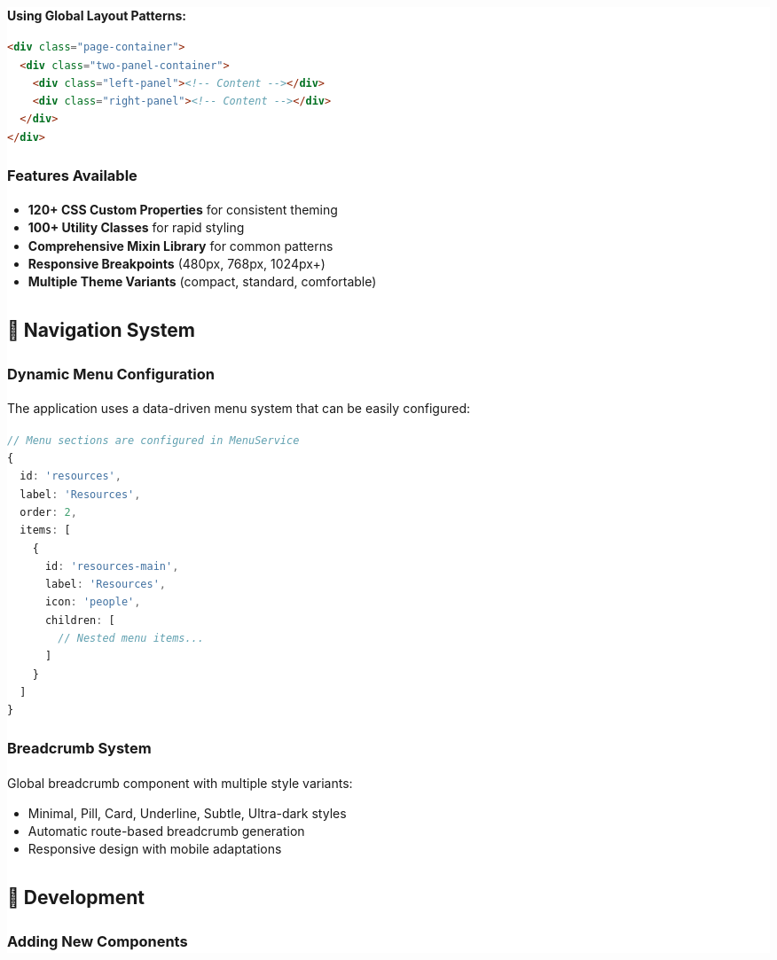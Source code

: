 **Using Global Layout Patterns:**
```html
<div class="page-container">
  <div class="two-panel-container">
    <div class="left-panel"><!-- Content --></div>
    <div class="right-panel"><!-- Content --></div>
  </div>
</div>
```

### Features Available
- **120+ CSS Custom Properties** for consistent theming
- **100+ Utility Classes** for rapid styling
- **Comprehensive Mixin Library** for common patterns
- **Responsive Breakpoints** (480px, 768px, 1024px+)
- **Multiple Theme Variants** (compact, standard, comfortable)

## 🧭 Navigation System

### Dynamic Menu Configuration
The application uses a data-driven menu system that can be easily configured:

```typescript
// Menu sections are configured in MenuService
{
  id: 'resources',
  label: 'Resources', 
  order: 2,
  items: [
    {
      id: 'resources-main',
      label: 'Resources',
      icon: 'people',
      children: [
        // Nested menu items...
      ]
    }
  ]
}
```

### Breadcrumb System
Global breadcrumb component with multiple style variants:
- Minimal, Pill, Card, Underline, Subtle, Ultra-dark styles
- Automatic route-based breadcrumb generation
- Responsive design with mobile adaptations

## 🚀 Development

### Adding New Components
